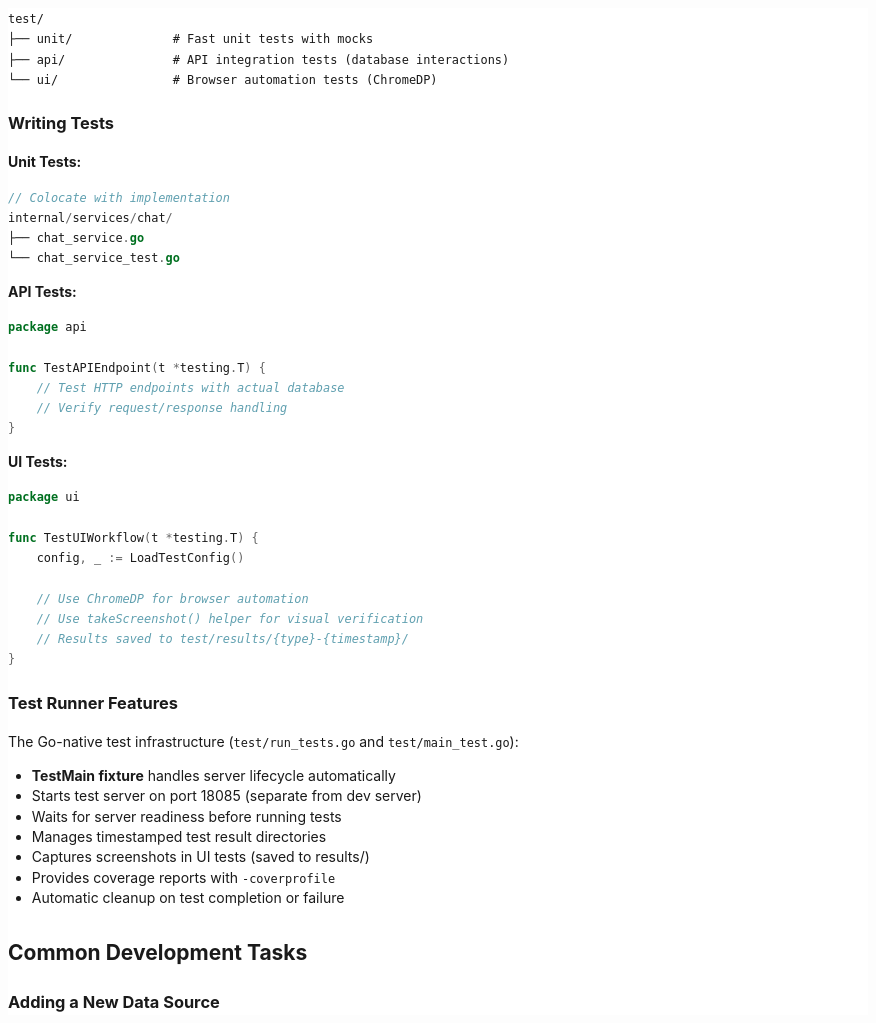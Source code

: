 ```
test/
├── unit/              # Fast unit tests with mocks
├── api/               # API integration tests (database interactions)
└── ui/                # Browser automation tests (ChromeDP)
```

### Writing Tests

**Unit Tests:**
```go
// Colocate with implementation
internal/services/chat/
├── chat_service.go
└── chat_service_test.go
```

**API Tests:**
```go
package api

func TestAPIEndpoint(t *testing.T) {
    // Test HTTP endpoints with actual database
    // Verify request/response handling
}
```

**UI Tests:**
```go
package ui

func TestUIWorkflow(t *testing.T) {
    config, _ := LoadTestConfig()

    // Use ChromeDP for browser automation
    // Use takeScreenshot() helper for visual verification
    // Results saved to test/results/{type}-{timestamp}/
}
```

### Test Runner Features

The Go-native test infrastructure (`test/run_tests.go` and `test/main_test.go`):
- **TestMain fixture** handles server lifecycle automatically
- Starts test server on port 18085 (separate from dev server)
- Waits for server readiness before running tests
- Manages timestamped test result directories
- Captures screenshots in UI tests (saved to results/)
- Provides coverage reports with `-coverprofile`
- Automatic cleanup on test completion or failure

## Common Development Tasks

### Adding a New Data Source

